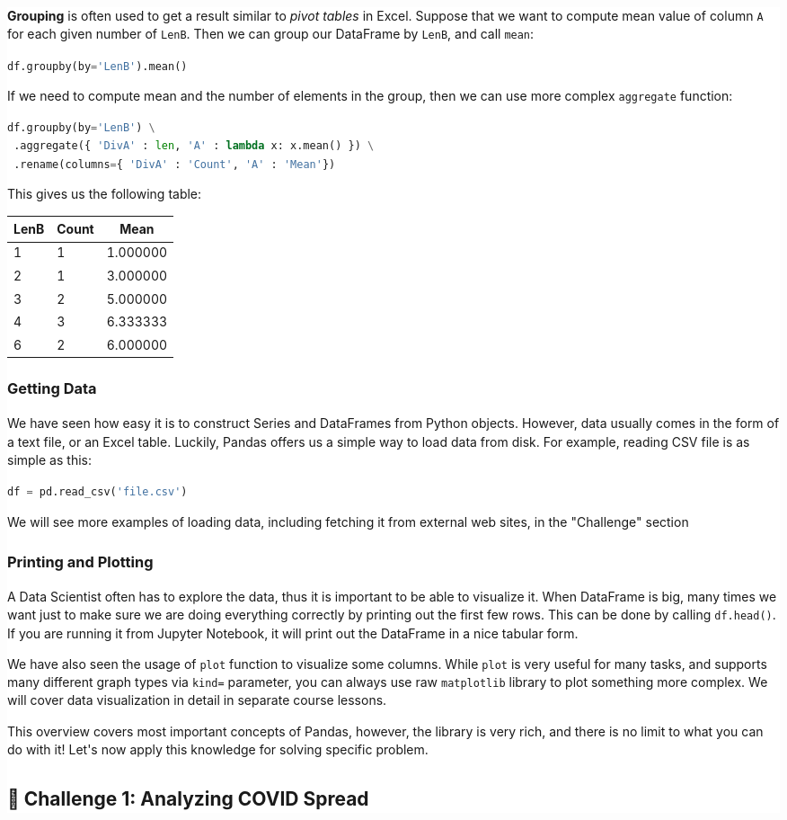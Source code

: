 **Grouping** is often used to get a result similar to *pivot tables* in Excel. Suppose that we want to compute mean value of column `A` for each given number of `LenB`. Then we can group our DataFrame by `LenB`, and call `mean`:
```python
df.groupby(by='LenB').mean()
```
If we need to compute mean and the number of elements in the group, then we can use more complex `aggregate` function:
```python
df.groupby(by='LenB') \
 .aggregate({ 'DivA' : len, 'A' : lambda x: x.mean() }) \
 .rename(columns={ 'DivA' : 'Count', 'A' : 'Mean'})
```
This gives us the following table:

| LenB | Count | Mean     |
| ---- | ----- | -------- |
| 1    | 1     | 1.000000 |
| 2    | 1     | 3.000000 |
| 3    | 2     | 5.000000 |
| 4    | 3     | 6.333333 |
| 6    | 2     | 6.000000 |

### Getting Data

We have seen how easy it is to construct Series and DataFrames from Python objects. However, data usually comes in the form of a text file, or an Excel table. Luckily, Pandas offers us a simple way to load data from disk. For example, reading CSV file is as simple as this:
```python
df = pd.read_csv('file.csv')
```
We will see more examples of loading data, including fetching it from external web sites, in the "Challenge" section


### Printing and Plotting

A Data Scientist often has to explore the data, thus it is important to be able to visualize it. When DataFrame is big, many times we want just to make sure we are doing everything correctly by printing out the first few rows. This can be done by calling `df.head()`. If you are running it from Jupyter Notebook, it will print out the DataFrame in a nice tabular form.

We have also seen the usage of `plot` function to visualize some columns. While `plot` is very useful for many tasks, and supports many different graph types via `kind=` parameter, you can always use raw `matplotlib` library to plot something more complex. We will cover data visualization in detail in separate course lessons.

This overview covers most important concepts of Pandas, however, the library is very rich, and there is no limit to what you can do with it! Let's now apply this knowledge for solving specific problem.

## 🚀 Challenge 1: Analyzing COVID Spread
